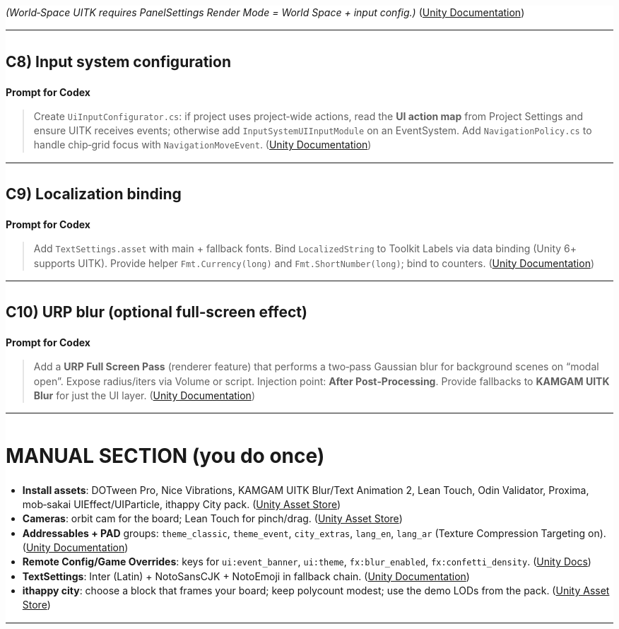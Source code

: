*(World‑Space UITK requires PanelSettings Render Mode = World Space + input config.)* ([Unity Documentation][3])

---

## C8) Input system configuration

**Prompt for Codex**

> Create `UiInputConfigurator.cs`: if project uses project‑wide actions, read the **UI action map** from Project Settings and ensure UITK receives events; otherwise add `InputSystemUIInputModule` on an EventSystem.
> Add `NavigationPolicy.cs` to handle chip‑grid focus with `NavigationMoveEvent`. ([Unity Documentation][5])

---

## C9) Localization binding

**Prompt for Codex**

> Add `TextSettings.asset` with main + fallback fonts.
> Bind `LocalizedString` to Toolkit Labels via data binding (Unity 6+ supports UITK).
> Provide helper `Fmt.Currency(long)` and `Fmt.ShortNumber(long)`; bind to counters. ([Unity Documentation][22])

---

## C10) URP blur (optional full‑screen effect)

**Prompt for Codex**

> Add a **URP Full Screen Pass** (renderer feature) that performs a two‑pass Gaussian blur for background scenes on “modal open”. Expose radius/iters via Volume or script.
> Injection point: **After Post‑Processing**.
> Provide fallbacks to **KAMGAM UITK Blur** for just the UI layer. ([Unity Documentation][23])

---

# MANUAL SECTION (you do once)

* **Install assets**: DOTween Pro, Nice Vibrations, KAMGAM UITK Blur/Text Animation 2, Lean Touch, Odin Validator, Proxima, mob‑sakai UIEffect/UIParticle, ithappy City pack. ([Unity Asset Store][14])
* **Cameras**: orbit cam for the board; Lean Touch for pinch/drag. ([Unity Asset Store][21])
* **Addressables + PAD** groups: `theme_classic`, `theme_event`, `city_extras`, `lang_en`, `lang_ar` (Texture Compression Targeting on). ([Unity Documentation][15])
* **Remote Config/Game Overrides**: keys for `ui:event_banner`, `ui:theme`, `fx:blur_enabled`, `fx:confetti_density`. ([Unity Docs][13])
* **TextSettings**: Inter (Latin) + NotoSansCJK + NotoEmoji in fallback chain. ([Unity Documentation][7])
* **ithappy city**: choose a block that frames your board; keep polycount modest; use the demo LODs from the pack. ([Unity Asset Store][12])

---

[1]: https://docs.unity3d.com/6000.2/Documentation/ScriptReference/UIElements.PanelSettings.html?utm_source=chatgpt.com "PanelSettings - Scripting API"
[2]: https://docs.unity3d.com/6000.2/Documentation/Manual/UIE-Runtime-Panel-Settings.html?utm_source=chatgpt.com "Panel Settings properties reference"
[3]: https://docs.unity3d.com/6000.3/Documentation/Manual/ui-systems/world-space-ui.html?utm_source=chatgpt.com "World Space UI"
[4]: https://docs.unity3d.com/6000.2/Documentation/Manual/UIE-runtime-binding.html?utm_source=chatgpt.com "Runtime data binding"
[5]: https://docs.unity3d.com/Packages/com.unity.inputsystem%401.8/manual/UISupport.html?utm_source=chatgpt.com "UI support | Input System | 1.8.2"
[6]: https://docs.unity3d.com/6000.2/Documentation/Manual/UIE-uxml-element-ListView.html?utm_source=chatgpt.com "ListView"
[7]: https://docs.unity3d.com/6000.2/Documentation/Manual/UIE-text-setting-asset.html?utm_source=chatgpt.com "UITK Text Settings assets"
[8]: https://docs.unity3d.com/6000.2/Documentation/Manual/device-simulator.html?utm_source=chatgpt.com "Device Simulator"
[9]: https://nice-vibrations.moremountains.com/?utm_source=chatgpt.com "Nice Vibrations, the best way to add vibrations to your Unity ..."
[10]: https://assetstore.unity.com/packages/2d/gui/ui-toolkit-blurred-background-fast-translucent-ui-blur-image-254328?srsltid=AfmBOor29pNH3ZQjnoOQOaLdxgS-Yxn9IPmYWKD_hkCb_GTfa0l4rHN9&utm_source=chatgpt.com "UI Toolkit Blurred Background - Fast translucent UI Blur ..."
[11]: https://github.com/mob-sakai/ParticleEffectForUGUI?utm_source=chatgpt.com "mob-sakai/ParticleEffectForUGUI: Render particle effect in ..."
[12]: https://assetstore.unity.com/packages/3d/environments/urban/city-low-poly-3d-models-pack-197808?srsltid=AfmBOooH7xJWZF4ntsVMWLPV8_NKnWQl9T3kvDNyduANvrnjJCgGPfGy&utm_source=chatgpt.com "City - Low Poly 3D Models Pack | 3D Urban"
[13]: https://docs.unity.com/ugs/manual/remote-config/manual/game-overrides-and-settings?utm_source=chatgpt.com "Game Overrides and Settings"
[14]: https://assetstore.unity.com/packages/tools/visual-scripting/dotween-pro-32416?srsltid=AfmBOoqTWyjxVJWVqPwjdQmiKuK6iVpMYW1wR4jMp8kat3wvUpKjghMO&utm_source=chatgpt.com "DOTween Pro | Visual Scripting"
[15]: https://docs.unity3d.com/Packages/com.unity.addressables.android%401.0/manual/index.html?utm_source=chatgpt.com "Addressables for Android package"
[16]: https://docs.unity3d.com/2023.2/Documentation/Manual/UIE-fallback-font.html?utm_source=chatgpt.com "Fallback font"
[17]: https://docs.unity3d.com/Packages/com.unity.remote-config%404.1/manual/index.html?utm_source=chatgpt.com "Remote Config | 4.1.1"
[18]: https://docs.unity3d.com/6000.2/Documentation/Manual/UIE-ui-debugger.html?utm_source=chatgpt.com "UI Toolkit Debugger"
[19]: https://assetstore.unity.com/packages/tools/utilities/proxima-runtime-inspector-console-244788?srsltid=AfmBOoo7TzaJ9sP5sqAYizB5qzvMzyG934CWFCFObgYr_zRgE4SkTl1X&utm_source=chatgpt.com "Proxima Runtime Inspector + Console | Utilities Tools"
[20]: https://assetstore.unity.com/packages/tools/utilities/odin-validator-227861?srsltid=AfmBOoqwA8TS-6FEnrOglypnXc6KlUNcs1M62RsQnglNlar3sQiJuM_Y&utm_source=chatgpt.com "Odin Validator | Utilities Tools"
[21]: https://assetstore.unity.com/packages/tools/input-management/lean-touch-30111?srsltid=AfmBOorthcy5yQkcV--fmBC0QKtzidbsWJNxYeBa9SnLNqGyjPyqTkPa&utm_source=chatgpt.com "Lean Touch | Input Management"
[22]: https://docs.unity3d.com/Packages/com.unity.localization%401.5/manual/UIToolkit.html?utm_source=chatgpt.com "UI Toolkit (Unity 6+) | Localization | 1.5.8"
[23]: https://docs.unity3d.com/6000.2/Documentation/Manual/urp/post-processing/custom-post-processing.html?utm_source=chatgpt.com "Custom post-processing in URP"
